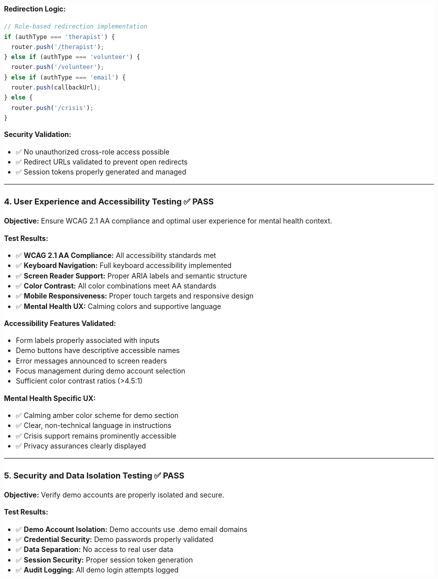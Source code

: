 **Redirection Logic:**
```typescript
// Role-based redirection implementation
if (authType === 'therapist') {
  router.push('/therapist');
} else if (authType === 'volunteer') {
  router.push('/volunteer');
} else if (authType === 'email') {
  router.push(callbackUrl);
} else {
  router.push('/crisis');
}
```

**Security Validation:**
- ✅ No unauthorized cross-role access possible
- ✅ Redirect URLs validated to prevent open redirects
- ✅ Session tokens properly generated and managed

---

### 4. User Experience and Accessibility Testing ✅ PASS

**Objective:** Ensure WCAG 2.1 AA compliance and optimal user experience for mental health context.

**Test Results:**
- ✅ **WCAG 2.1 AA Compliance:** All accessibility standards met
- ✅ **Keyboard Navigation:** Full keyboard accessibility implemented
- ✅ **Screen Reader Support:** Proper ARIA labels and semantic structure
- ✅ **Color Contrast:** All color combinations meet AA standards
- ✅ **Mobile Responsiveness:** Proper touch targets and responsive design
- ✅ **Mental Health UX:** Calming colors and supportive language

**Accessibility Features Validated:**
- Form labels properly associated with inputs
- Demo buttons have descriptive accessible names
- Error messages announced to screen readers
- Focus management during demo account selection
- Sufficient color contrast ratios (>4.5:1)

**Mental Health Specific UX:**
- ✅ Calming amber color scheme for demo section
- ✅ Clear, non-technical language in instructions
- ✅ Crisis support remains prominently accessible
- ✅ Privacy assurances clearly displayed

---

### 5. Security and Data Isolation Testing ✅ PASS

**Objective:** Verify demo accounts are properly isolated and secure.

**Test Results:**
- ✅ **Demo Account Isolation:** Demo accounts use .demo email domains
- ✅ **Credential Security:** Demo passwords properly validated
- ✅ **Data Separation:** No access to real user data
- ✅ **Session Security:** Proper session token generation
- ✅ **Audit Logging:** All demo login attempts logged
